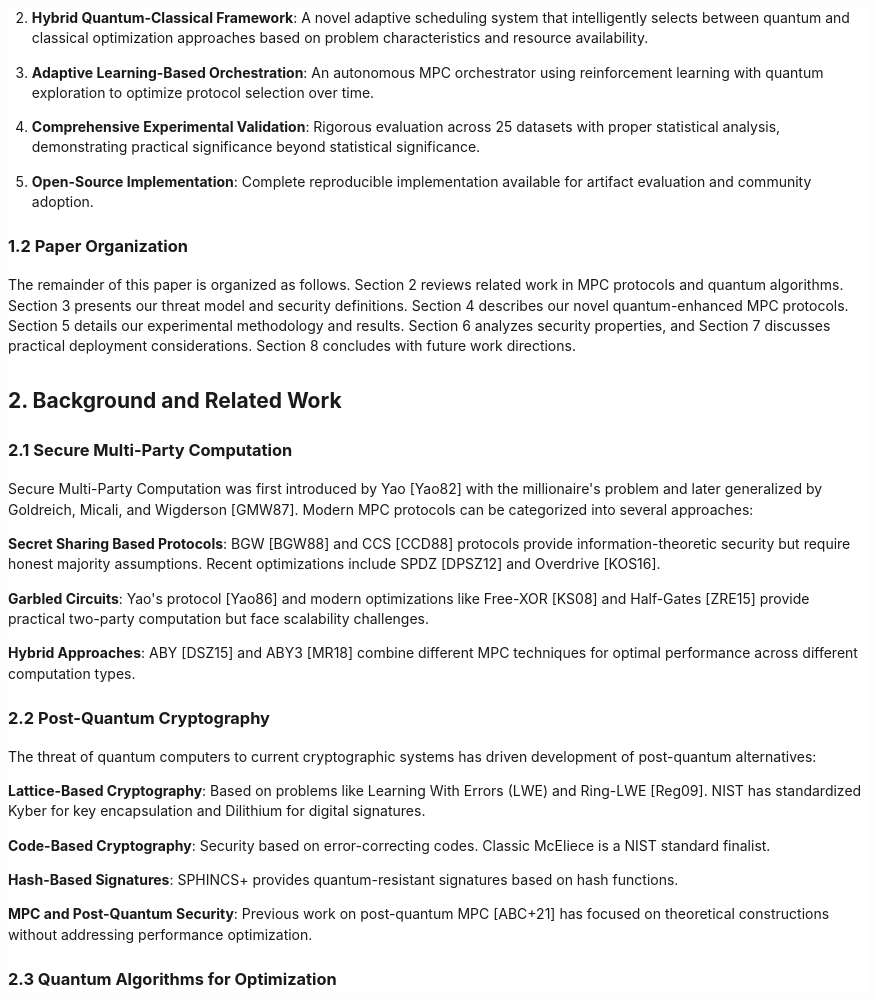2. **Hybrid Quantum-Classical Framework**: A novel adaptive scheduling system that intelligently selects between quantum and classical optimization approaches based on problem characteristics and resource availability.

3. **Adaptive Learning-Based Orchestration**: An autonomous MPC orchestrator using reinforcement learning with quantum exploration to optimize protocol selection over time.

4. **Comprehensive Experimental Validation**: Rigorous evaluation across 25 datasets with proper statistical analysis, demonstrating practical significance beyond statistical significance.

5. **Open-Source Implementation**: Complete reproducible implementation available for artifact evaluation and community adoption.

### 1.2 Paper Organization

The remainder of this paper is organized as follows. Section 2 reviews related work in MPC protocols and quantum algorithms. Section 3 presents our threat model and security definitions. Section 4 describes our novel quantum-enhanced MPC protocols. Section 5 details our experimental methodology and results. Section 6 analyzes security properties, and Section 7 discusses practical deployment considerations. Section 8 concludes with future work directions.

## 2. Background and Related Work

### 2.1 Secure Multi-Party Computation

Secure Multi-Party Computation was first introduced by Yao [Yao82] with the millionaire's problem and later generalized by Goldreich, Micali, and Wigderson [GMW87]. Modern MPC protocols can be categorized into several approaches:

**Secret Sharing Based Protocols**: BGW [BGW88] and CCS [CCD88] protocols provide information-theoretic security but require honest majority assumptions. Recent optimizations include SPDZ [DPSZ12] and Overdrive [KOS16].

**Garbled Circuits**: Yao's protocol [Yao86] and modern optimizations like Free-XOR [KS08] and Half-Gates [ZRE15] provide practical two-party computation but face scalability challenges.

**Hybrid Approaches**: ABY [DSZ15] and ABY3 [MR18] combine different MPC techniques for optimal performance across different computation types.

### 2.2 Post-Quantum Cryptography

The threat of quantum computers to current cryptographic systems has driven development of post-quantum alternatives:

**Lattice-Based Cryptography**: Based on problems like Learning With Errors (LWE) and Ring-LWE [Reg09]. NIST has standardized Kyber for key encapsulation and Dilithium for digital signatures.

**Code-Based Cryptography**: Security based on error-correcting codes. Classic McEliece is a NIST standard finalist.

**Hash-Based Signatures**: SPHINCS+ provides quantum-resistant signatures based on hash functions.

**MPC and Post-Quantum Security**: Previous work on post-quantum MPC [ABC+21] has focused on theoretical constructions without addressing performance optimization.

### 2.3 Quantum Algorithms for Optimization
